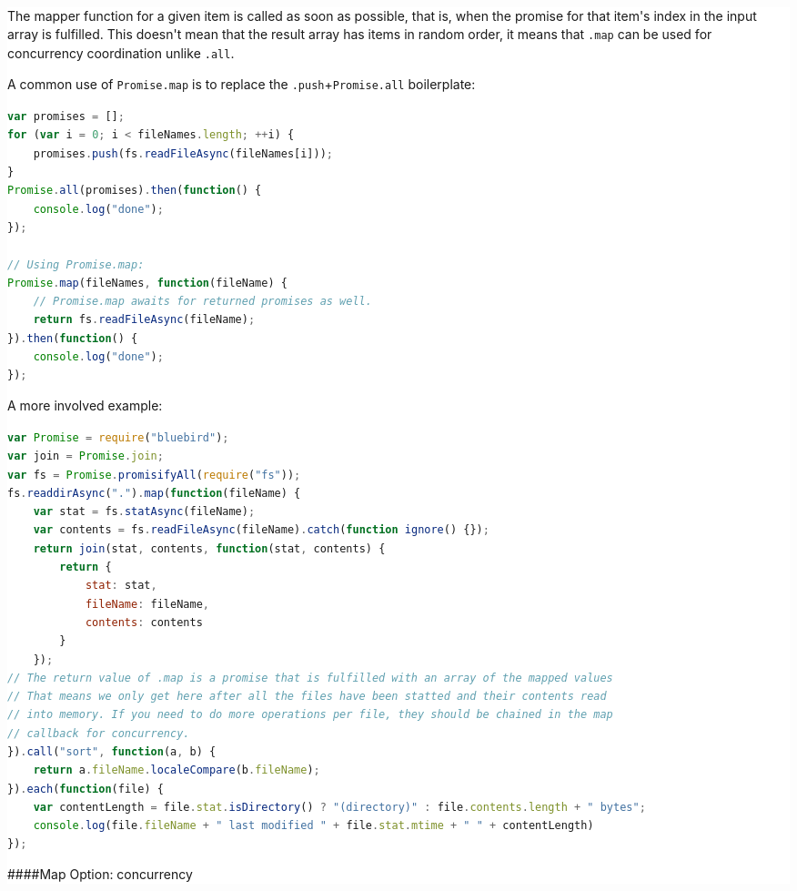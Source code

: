The mapper function for a given item is called as soon as possible, that is, when the promise for that item's index in the input array is fulfilled. This doesn't mean that the result array has items in random order, it means that `.map` can be used for concurrency coordination unlike `.all`.

A common use of `Promise.map` is to replace the `.push`+`Promise.all` boilerplate:

```js
var promises = [];
for (var i = 0; i < fileNames.length; ++i) {
    promises.push(fs.readFileAsync(fileNames[i]));
}
Promise.all(promises).then(function() {
    console.log("done");
});

// Using Promise.map:
Promise.map(fileNames, function(fileName) {
    // Promise.map awaits for returned promises as well.
    return fs.readFileAsync(fileName);
}).then(function() {
    console.log("done");
});

```

A more involved example:

```js
var Promise = require("bluebird");
var join = Promise.join;
var fs = Promise.promisifyAll(require("fs"));
fs.readdirAsync(".").map(function(fileName) {
    var stat = fs.statAsync(fileName);
    var contents = fs.readFileAsync(fileName).catch(function ignore() {});
    return join(stat, contents, function(stat, contents) {
        return {
            stat: stat,
            fileName: fileName,
            contents: contents
        }
    });
// The return value of .map is a promise that is fulfilled with an array of the mapped values
// That means we only get here after all the files have been statted and their contents read
// into memory. If you need to do more operations per file, they should be chained in the map
// callback for concurrency.
}).call("sort", function(a, b) {
    return a.fileName.localeCompare(b.fileName);
}).each(function(file) {
    var contentLength = file.stat.isDirectory() ? "(directory)" : file.contents.length + " bytes";
    console.log(file.fileName + " last modified " + file.stat.mtime + " " + contentLength)
});
```

####Map Option: concurrency
